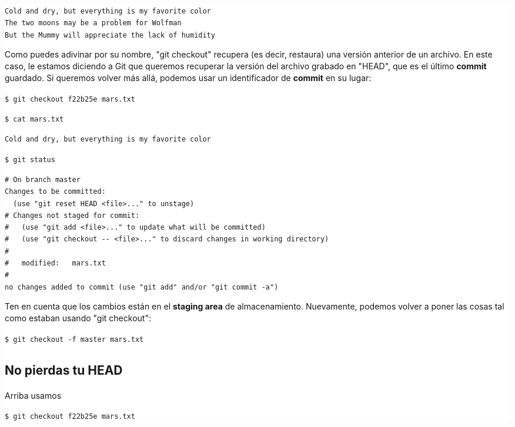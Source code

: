 
~~~
Cold and dry, but everything is my favorite color
The two moons may be a problem for Wolfman
But the Mummy will appreciate the lack of humidity
~~~



Como puedes adivinar por su nombre, "git checkout" recupera (es decir, restaura) una versión anterior de un archivo. En este caso, le estamos diciendo a Git que queremos recuperar la versión del archivo grabado en "HEAD", que es el último **commit** guardado. Si queremos volver más allá, podemos usar un identificador de **commit** en su lugar:

~~~
$ git checkout f22b25e mars.txt
~~~


~~~
$ cat mars.txt
~~~


~~~
Cold and dry, but everything is my favorite color
~~~


~~~
$ git status
~~~


~~~
# On branch master
Changes to be committed:
  (use "git reset HEAD <file>..." to unstage)
# Changes not staged for commit:
#   (use "git add <file>..." to update what will be committed)
#   (use "git checkout -- <file>..." to discard changes in working directory)
#
#	modified:   mars.txt
#
no changes added to commit (use "git add" and/or "git commit -a")
~~~



Ten en cuenta que los cambios están en el **staging area** de almacenamiento.
Nuevamente, podemos volver a poner las cosas tal como estaban usando "git checkout":

~~~
$ git checkout -f master mars.txt
~~~


## No pierdas tu HEAD

Arriba usamos

~~~
$ git checkout f22b25e mars.txt
~~~
 